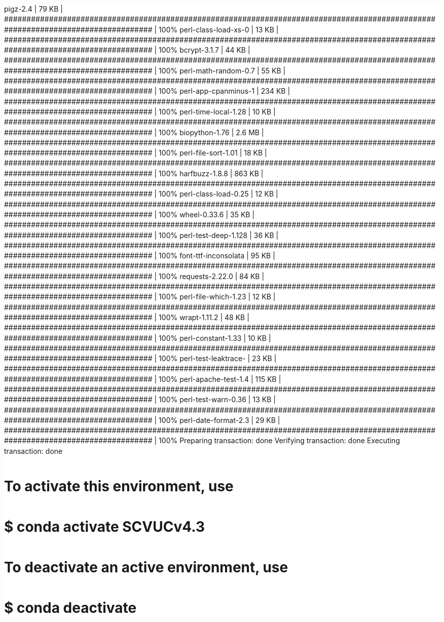 pigz-2.4             | 79 KB     | ################################################################################################################################# | 100%
perl-class-load-xs-0 | 13 KB     | ################################################################################################################################# | 100%
bcrypt-3.1.7         | 44 KB     | ################################################################################################################################# | 100%
perl-math-random-0.7 | 55 KB     | ################################################################################################################################# | 100%
perl-app-cpanminus-1 | 234 KB    | ################################################################################################################################# | 100%
perl-time-local-1.28 | 10 KB     | ################################################################################################################################# | 100%
biopython-1.76       | 2.6 MB    | ################################################################################################################################# | 100%
perl-file-sort-1.01  | 18 KB     | ################################################################################################################################# | 100%
harfbuzz-1.8.8       | 863 KB    | ################################################################################################################################# | 100%
perl-class-load-0.25 | 12 KB     | ################################################################################################################################# | 100%
wheel-0.33.6         | 35 KB     | ################################################################################################################################# | 100%
perl-test-deep-1.128 | 36 KB     | ################################################################################################################################# | 100%
font-ttf-inconsolata | 95 KB     | ################################################################################################################################# | 100%
requests-2.22.0      | 84 KB     | ################################################################################################################################# | 100%
perl-file-which-1.23 | 12 KB     | ################################################################################################################################# | 100%
wrapt-1.11.2         | 48 KB     | ################################################################################################################################# | 100%
perl-constant-1.33   | 10 KB     | ################################################################################################################################# | 100%
perl-test-leaktrace- | 23 KB     | ################################################################################################################################# | 100%
perl-apache-test-1.4 | 115 KB    | ################################################################################################################################# | 100%
perl-test-warn-0.36  | 13 KB     | ################################################################################################################################# | 100%
perl-date-format-2.3 | 29 KB     | ################################################################################################################################# | 100%
Preparing transaction: done
Verifying transaction: done
Executing transaction: done
#
# To activate this environment, use
#
#     $ conda activate SCVUCv4.3
#
# To deactivate an active environment, use
#
#     $ conda deactivate
